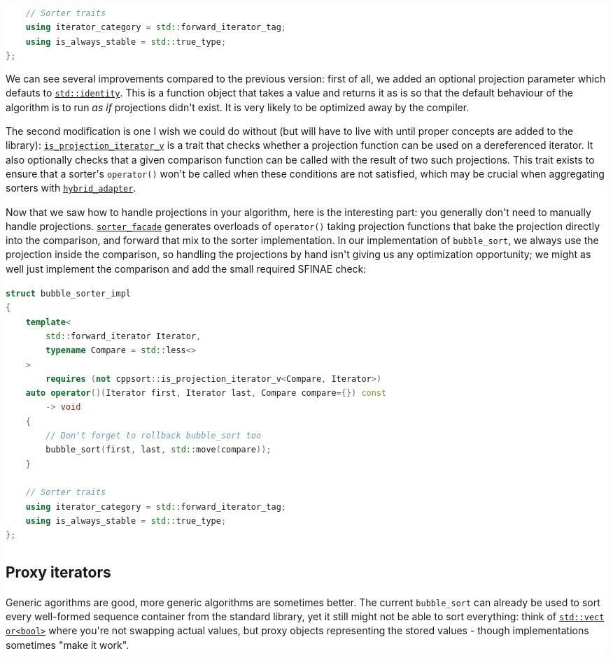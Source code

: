 ```cpp
    // Sorter traits
    using iterator_category = std::forward_iterator_tag;
    using is_always_stable = std::true_type;
};
```

We can see several improvements compared to the previous version: first of all, we added an optional projection parameter which defauts to [`std::identity`][std-identity]. This is a function object that takes a value and returns it as is so that the default behaviour of the algorithm is to run *as if* projections didn't exist. It is very likely to be optimized away by the compiler.

The second modification is one I wish we could do without (but will have to live with until proper concepts are added to the library): [`is_projection_iterator_v`][is-projection] is a trait that checks whether a projection function can be used on a dereferenced iterator. It also optionally checks that a given comparison function can be called with the result of two such projections. This trait exists to ensure that a sorter's `operator()` won't be called when these conditions are not satisfied, which may be crucial when aggregating sorters with [`hybrid_adapter`][hybrid-adapter].

Now that we saw how to handle projections in your algorithm, here is the interesting part: you generally don't need to manually handle projections. [`sorter_facade`][sorter-facade] generates overloads of `operator()` taking projection functions that bake the projection directly into the comparison, and forward that mix to the sorter implementation. In our implementation of `bubble_sort`, we always use the projection inside the comparison, so handling the projections by hand isn't giving us any optimization opportunity; we might as well just implement the comparison and add the small required SFINAE check:

```cpp
struct bubble_sorter_impl
{
    template<
        std::forward_iterator Iterator,
        typename Compare = std::less<>
    >
        requires (not cppsort::is_projection_iterator_v<Compare, Iterator>)
    auto operator()(Iterator first, Iterator last, Compare compare={}) const
        -> void
    {
        // Don't forget to rollback bubble_sort too
        bubble_sort(first, last, std::move(compare));
    }

    // Sorter traits
    using iterator_category = std::forward_iterator_tag;
    using is_always_stable = std::true_type;
};
```

## Proxy iterators

Generic agorithms are good, more generic algorithms are sometimes better. The current `bubble_sort` can already be used to sort every well-formed sequence container from the standard library, yet it still might not be able to sort everything: think of [`std::vector<bool>`][std-vector-bool] where you're not swapping actual values, but proxy objects representing the stored values - though implementations sometimes "make it work".


  [as-function]: Miscellaneous-utilities.md#as_function
  [borrowed-range]: https://en.cppreference.com/w/cpp/ranges/borrowed_range
  [bubble-sort]: https://en.wikipedia.org/wiki/Bubble_sort
  [bubble-sorter]: https://en.wikipedia.org/wiki/Bubble_sort
  [heap-sorter]: Sorters.md#heap_sorter
  [hybrid-adapter]: Sorter-adapters.md#hybrid_adapter
  [is-projection]: Sorter-traits.md#is_projection-and-is_projection_iterator
  [mstd-iterator]: Modified-standard-library.md#cpp-sortmstditeratorh
  [projections]: https://ezoeryou.github.io/blog/article/2019-01-22-ranges-projection.html
  [proxy-iterators]: https://wg21.link/P0022
  [sentinels]: https://www.modernescpp.com/index.php/sentinels-and-concepts/
  [sorter-adapters]: Sorter-adapters.md
  [sorter-facade]: Sorter-facade.md
  [sorter-traits]: Sorter-traits.md#sorter_traits
  [stable-adapter]: Sorter-adapters.md#stable_adapter-make_stable-and-stable_t
  [std-counted-iterator]: https://en.cppreference.com/w/cpp/iterator/counted_iterator
  [std-default-sentinel]: https://en.cppreference.com/w/cpp/iterator/default_sentinel_t
  [std-identity]: https://en.cppreference.com/w/cpp/utility/functional/identity
  [std-invoke]: https://en.cppreference.com/w/cpp/utility/functional/invoke
  [std-iter-move]: https://en.cppreference.com/w/cpp/iterator/ranges/iter_move
  [std-iter-swap]: https://en.cppreference.com/w/cpp/iterator/ranges/iter_swap
  [std-list]: https://en.cppreference.com/w/cpp/container/list
  [std-ranges-dangling]: https://en.cppreference.com/w/cpp/ranges/dangling
  [std-span]: https://en.cppreference.com/w/cpp/container/span
  [std-vector-bool]: https://en.cppreference.com/w/cpp/container/vector_bool
  [utility-size]: Miscellaneous-utilities.md#size
  [writing-a-sorter]: Writing-a-sorter.md